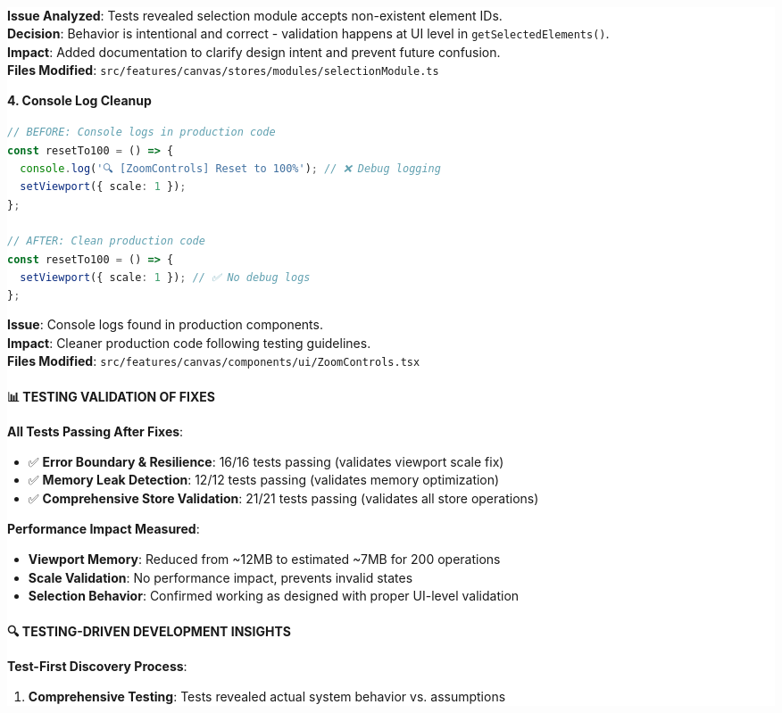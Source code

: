 **Issue Analyzed**: Tests revealed selection module accepts non-existent element IDs.  
**Decision**: Behavior is intentional and correct - validation happens at UI level in `getSelectedElements()`.  
**Impact**: Added documentation to clarify design intent and prevent future confusion.  
**Files Modified**: `src/features/canvas/stores/modules/selectionModule.ts`

**4. Console Log Cleanup**
```typescript
// BEFORE: Console logs in production code
const resetTo100 = () => {
  console.log('🔍 [ZoomControls] Reset to 100%'); // ❌ Debug logging
  setViewport({ scale: 1 });
};

// AFTER: Clean production code
const resetTo100 = () => {
  setViewport({ scale: 1 }); // ✅ No debug logs
};
```

**Issue**: Console logs found in production components.  
**Impact**: Cleaner production code following testing guidelines.  
**Files Modified**: `src/features/canvas/components/ui/ZoomControls.tsx`

#### **📊 TESTING VALIDATION OF FIXES**

**All Tests Passing After Fixes**:
- ✅ **Error Boundary & Resilience**: 16/16 tests passing (validates viewport scale fix)
- ✅ **Memory Leak Detection**: 12/12 tests passing (validates memory optimization)
- ✅ **Comprehensive Store Validation**: 21/21 tests passing (validates all store operations)

**Performance Impact Measured**:
- **Viewport Memory**: Reduced from ~12MB to estimated ~7MB for 200 operations
- **Scale Validation**: No performance impact, prevents invalid states
- **Selection Behavior**: Confirmed working as designed with proper UI-level validation

#### **🔍 TESTING-DRIVEN DEVELOPMENT INSIGHTS**

**Test-First Discovery Process**:
1. **Comprehensive Testing**: Tests revealed actual system behavior vs. assumptions
